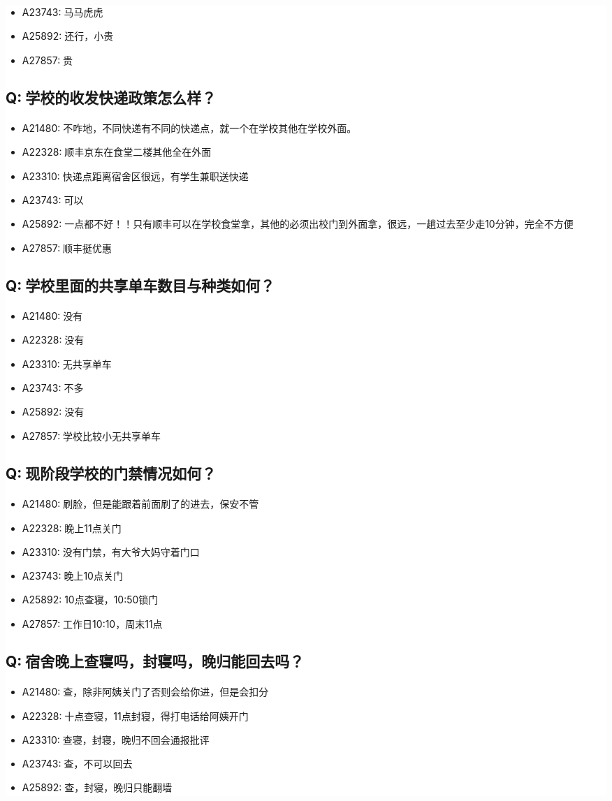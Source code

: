 - A23743: 马马虎虎

- A25892: 还行，小贵

- A27857: 贵

## Q: 学校的收发快递政策怎么样？

- A21480: 不咋地，不同快递有不同的快递点，就一个在学校其他在学校外面。

- A22328: 顺丰京东在食堂二楼其他全在外面

- A23310: 快递点距离宿舍区很远，有学生兼职送快递

- A23743: 可以

- A25892: 一点都不好！！只有顺丰可以在学校食堂拿，其他的必须出校门到外面拿，很远，一趟过去至少走10分钟，完全不方便

- A27857: 顺丰挺优惠

## Q: 学校里面的共享单车数目与种类如何？

- A21480: 没有

- A22328: 没有

- A23310: 无共享单车

- A23743: 不多

- A25892: 没有

- A27857: 学校比较小无共享单车

## Q: 现阶段学校的门禁情况如何？

- A21480: 刷脸，但是能跟着前面刷了的进去，保安不管

- A22328: 睌上11点关门

- A23310: 没有门禁，有大爷大妈守着门口

- A23743: 晚上10点关门

- A25892: 10点查寝，10:50锁门

- A27857: 工作日10:10，周末11点

## Q: 宿舍晚上查寝吗，封寝吗，晚归能回去吗？

- A21480: 查，除非阿姨关门了否则会给你进，但是会扣分

- A22328: 十点查寝，11点封寝，得打电话给阿姨开门

- A23310: 查寝，封寝，晚归不回会通报批评

- A23743: 查，不可以回去

- A25892: 查，封寝，晚归只能翻墙
